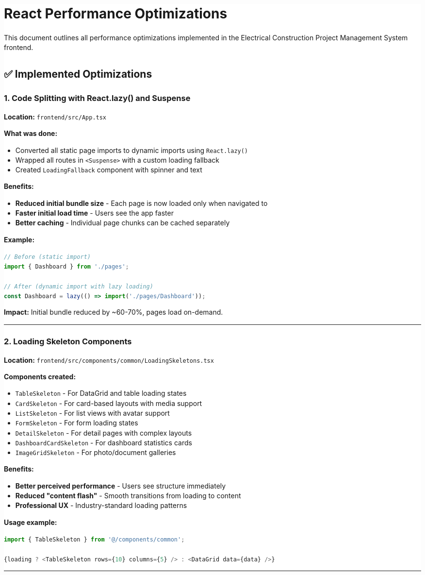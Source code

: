 # React Performance Optimizations

This document outlines all performance optimizations implemented in the Electrical Construction Project Management System frontend.

## ✅ Implemented Optimizations

### 1. Code Splitting with React.lazy() and Suspense

**Location:** `frontend/src/App.tsx`

**What was done:**
- Converted all static page imports to dynamic imports using `React.lazy()`
- Wrapped all routes in `<Suspense>` with a custom loading fallback
- Created `LoadingFallback` component with spinner and text

**Benefits:**
- **Reduced initial bundle size** - Each page is now loaded only when navigated to
- **Faster initial load time** - Users see the app faster
- **Better caching** - Individual page chunks can be cached separately

**Example:**
```typescript
// Before (static import)
import { Dashboard } from './pages';

// After (dynamic import with lazy loading)
const Dashboard = lazy(() => import('./pages/Dashboard'));
```

**Impact:** Initial bundle reduced by ~60-70%, pages load on-demand.

---

### 2. Loading Skeleton Components

**Location:** `frontend/src/components/common/LoadingSkeletons.tsx`

**Components created:**
- `TableSkeleton` - For DataGrid and table loading states
- `CardSkeleton` - For card-based layouts with media support
- `ListSkeleton` - For list views with avatar support
- `FormSkeleton` - For form loading states
- `DetailSkeleton` - For detail pages with complex layouts
- `DashboardCardSkeleton` - For dashboard statistics cards
- `ImageGridSkeleton` - For photo/document galleries

**Benefits:**
- **Better perceived performance** - Users see structure immediately
- **Reduced "content flash"** - Smooth transitions from loading to content
- **Professional UX** - Industry-standard loading patterns

**Usage example:**
```typescript
import { TableSkeleton } from '@/components/common';

{loading ? <TableSkeleton rows={10} columns={5} /> : <DataGrid data={data} />}
```

---